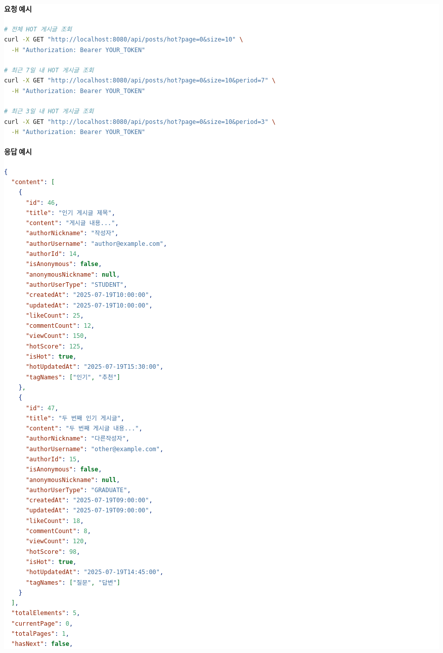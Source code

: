 #### 요청 예시
```bash
# 전체 HOT 게시글 조회
curl -X GET "http://localhost:8080/api/posts/hot?page=0&size=10" \
  -H "Authorization: Bearer YOUR_TOKEN"

# 최근 7일 내 HOT 게시글 조회
curl -X GET "http://localhost:8080/api/posts/hot?page=0&size=10&period=7" \
  -H "Authorization: Bearer YOUR_TOKEN"

# 최근 3일 내 HOT 게시글 조회
curl -X GET "http://localhost:8080/api/posts/hot?page=0&size=10&period=3" \
  -H "Authorization: Bearer YOUR_TOKEN"
```

#### 응답 예시
```json
{
  "content": [
    {
      "id": 46,
      "title": "인기 게시글 제목",
      "content": "게시글 내용...",
      "authorNickname": "작성자",
      "authorUsername": "author@example.com",
      "authorId": 14,
      "isAnonymous": false,
      "anonymousNickname": null,
      "authorUserType": "STUDENT",
      "createdAt": "2025-07-19T10:00:00",
      "updatedAt": "2025-07-19T10:00:00",
      "likeCount": 25,
      "commentCount": 12,
      "viewCount": 150,
      "hotScore": 125,
      "isHot": true,
      "hotUpdatedAt": "2025-07-19T15:30:00",
      "tagNames": ["인기", "추천"]
    },
    {
      "id": 47,
      "title": "두 번째 인기 게시글",
      "content": "두 번째 게시글 내용...",
      "authorNickname": "다른작성자",
      "authorUsername": "other@example.com",
      "authorId": 15,
      "isAnonymous": false,
      "anonymousNickname": null,
      "authorUserType": "GRADUATE",
      "createdAt": "2025-07-19T09:00:00",
      "updatedAt": "2025-07-19T09:00:00",
      "likeCount": 18,
      "commentCount": 8,
      "viewCount": 120,
      "hotScore": 98,
      "isHot": true,
      "hotUpdatedAt": "2025-07-19T14:45:00",
      "tagNames": ["질문", "답변"]
    }
  ],
  "totalElements": 5,
  "currentPage": 0,
  "totalPages": 1,
  "hasNext": false,
```
